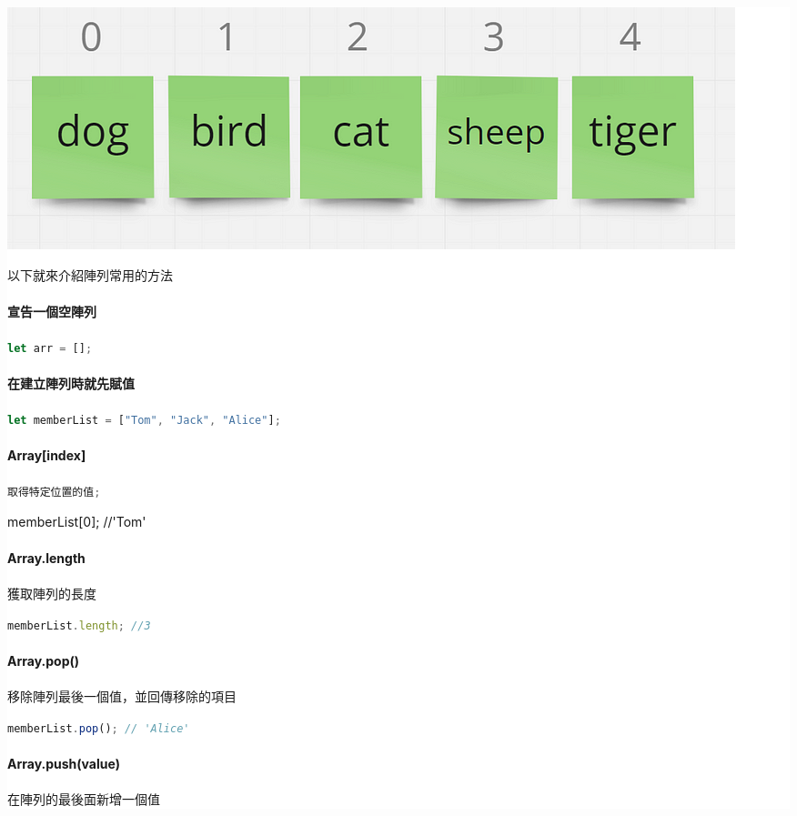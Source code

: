 ![](/img/1__q6OkiWjjWRClEax36Aih5w.png)

以下就來介紹陣列常用的方法

#### 宣告一個空陣列

```javascript
let arr = [];
```

#### 在建立陣列時就先賦值

```javascript
let memberList = ["Tom", "Jack", "Alice"];
```

#### Array\[index\]

```javascript
取得特定位置的值;
```

memberList[0]; //'Tom'

#### Array.length

獲取陣列的長度

```javascript
memberList.length; //3
```

#### Array.pop()

移除陣列最後一個值，並回傳移除的項目

```javascript
memberList.pop(); // 'Alice'
```

#### Array.push(value)

在陣列的最後面新增一個值
